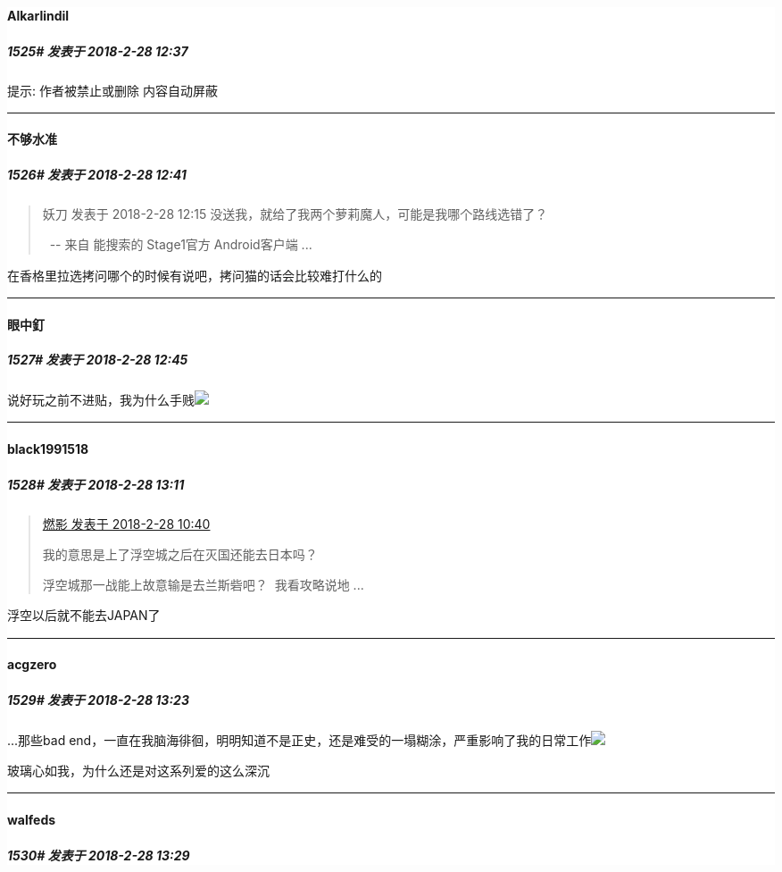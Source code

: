 ####  Alkarlindil  
##### 1525#       发表于 2018-2-28 12:37

提示: 作者被禁止或删除 内容自动屏蔽


-----

####  不够水准  
##### 1526#       发表于 2018-2-28 12:41


<blockquote>妖刀 发表于 2018-2-28 12:15
没送我，就给了我两个萝莉魔人，可能是我哪个路线选错了？


  -- 来自 能搜索的 Stage1官方 Android客户端 ...</blockquote>
在香格里拉选拷问哪个的时候有说吧，拷问猫的话会比较难打什么的


-----

####  眼中釘  
##### 1527#       发表于 2018-2-28 12:45


说好玩之前不进贴，我为什么手贱<img src="https://static.saraba1st.com/image/smiley/face2017/105.png" referrerpolicy="no-referrer">


-----

####  black1991518  
##### 1528#       发表于 2018-2-28 13:11


<blockquote><a href="httphttps://bbs.saraba1st.com/2b/forum.php?mod=redirect&amp;goto=findpost&amp;pid=38695209&amp;ptid=1552625" target="_blank">燃影 发表于 2018-2-28 10:40</a>

我的意思是上了浮空城之后在灭国还能去日本吗？ 


浮空城那一战能上故意输是去兰斯砦吧？  我看攻略说地 ...</blockquote>
浮空以后就不能去JAPAN了


-----

####  acgzero  
##### 1529#       发表于 2018-2-28 13:23


...那些bad end，一直在我脑海徘徊，明明知道不是正史，还是难受的一塌糊涂，严重影响了我的日常工作<img src="https://static.saraba1st.com/image/smiley/face2017/118.png" referrerpolicy="no-referrer">

玻璃心如我，为什么还是对这系列爱的这么深沉


-----

####  walfeds  
##### 1530#       发表于 2018-2-28 13:29
